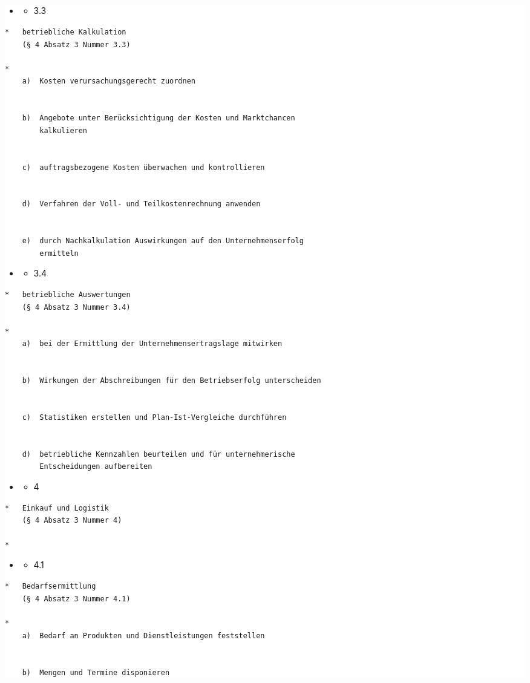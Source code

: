 



*    *   3.3

    *   betriebliche Kalkulation
        (§ 4 Absatz 3 Nummer 3.3)

    *
        a)  Kosten verursachungsgerecht zuordnen


        b)  Angebote unter Berücksichtigung der Kosten und Marktchancen
            kalkulieren


        c)  auftragsbezogene Kosten überwachen und kontrollieren


        d)  Verfahren der Voll- und Teilkostenrechnung anwenden


        e)  durch Nachkalkulation Auswirkungen auf den Unternehmenserfolg
            ermitteln





*    *   3.4

    *   betriebliche Auswertungen
        (§ 4 Absatz 3 Nummer 3.4)

    *
        a)  bei der Ermittlung der Unternehmensertragslage mitwirken


        b)  Wirkungen der Abschreibungen für den Betriebserfolg unterscheiden


        c)  Statistiken erstellen und Plan-Ist-Vergleiche durchführen


        d)  betriebliche Kennzahlen beurteilen und für unternehmerische
            Entscheidungen aufbereiten





*    *   4

    *   Einkauf und Logistik
        (§ 4 Absatz 3 Nummer 4)

    *

*    *   4.1

    *   Bedarfsermittlung
        (§ 4 Absatz 3 Nummer 4.1)

    *
        a)  Bedarf an Produkten und Dienstleistungen feststellen


        b)  Mengen und Termine disponieren
